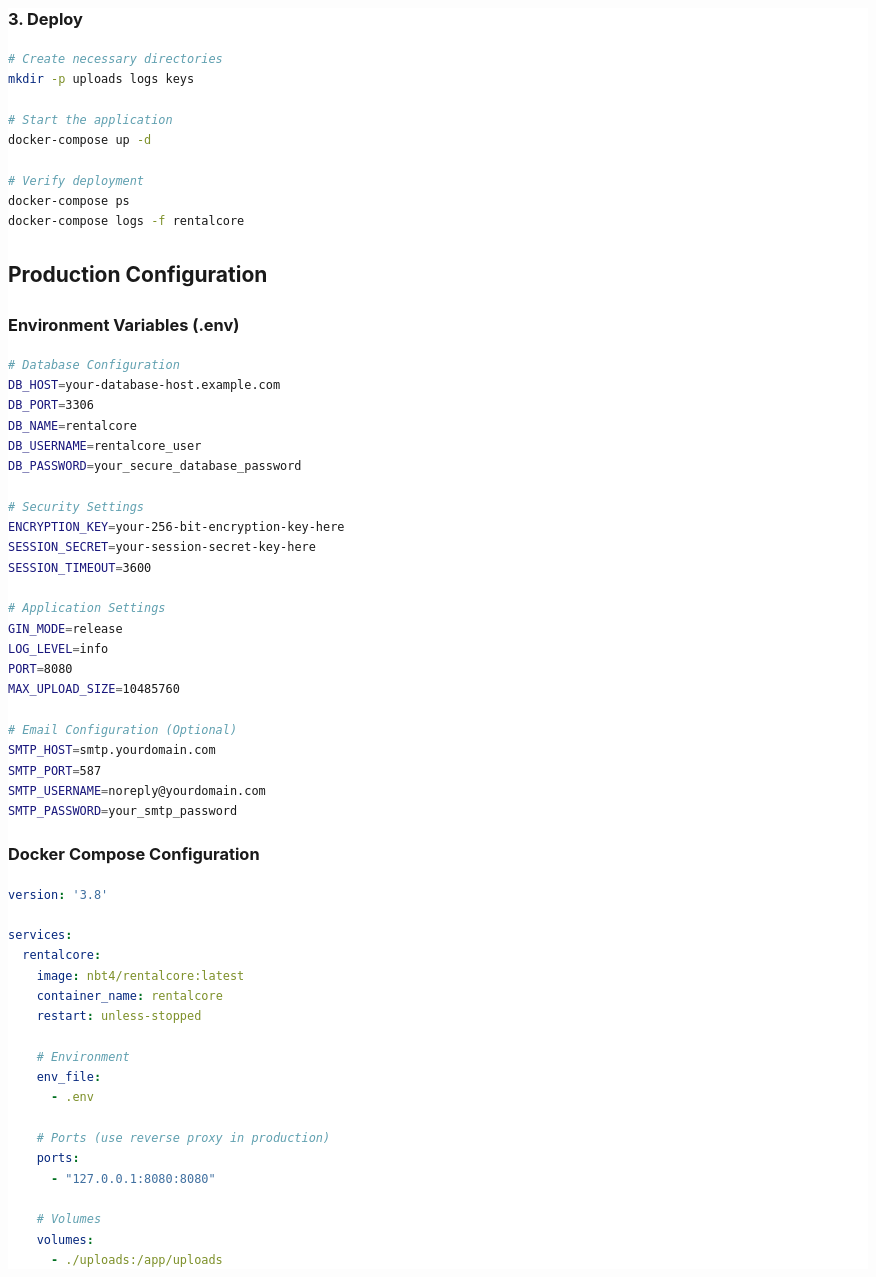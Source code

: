 ### 3. Deploy
```bash
# Create necessary directories
mkdir -p uploads logs keys

# Start the application
docker-compose up -d

# Verify deployment
docker-compose ps
docker-compose logs -f rentalcore
```

## Production Configuration

### Environment Variables (.env)
```bash
# Database Configuration
DB_HOST=your-database-host.example.com
DB_PORT=3306
DB_NAME=rentalcore
DB_USERNAME=rentalcore_user
DB_PASSWORD=your_secure_database_password

# Security Settings
ENCRYPTION_KEY=your-256-bit-encryption-key-here
SESSION_SECRET=your-session-secret-key-here
SESSION_TIMEOUT=3600

# Application Settings
GIN_MODE=release
LOG_LEVEL=info
PORT=8080
MAX_UPLOAD_SIZE=10485760

# Email Configuration (Optional)
SMTP_HOST=smtp.yourdomain.com
SMTP_PORT=587
SMTP_USERNAME=noreply@yourdomain.com
SMTP_PASSWORD=your_smtp_password
```

### Docker Compose Configuration
```yaml
version: '3.8'

services:
  rentalcore:
    image: nbt4/rentalcore:latest
    container_name: rentalcore
    restart: unless-stopped
    
    # Environment
    env_file:
      - .env
    
    # Ports (use reverse proxy in production)
    ports:
      - "127.0.0.1:8080:8080"
    
    # Volumes
    volumes:
      - ./uploads:/app/uploads
```